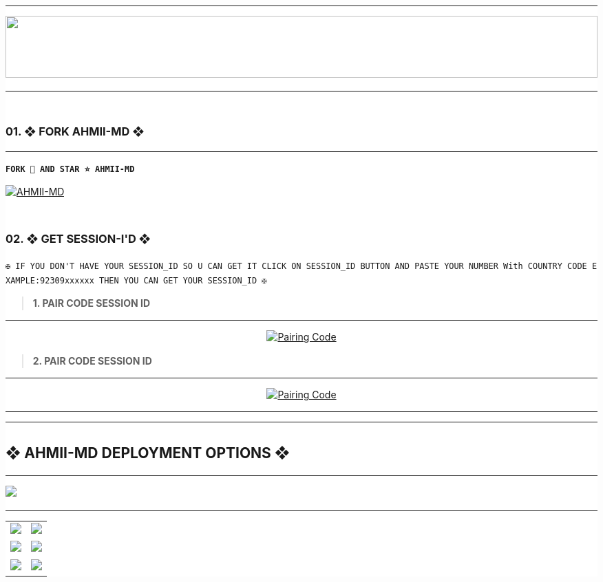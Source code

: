 ----

<img src="https://i.imgur.com/dBaSKWF.gif" height="90" width="100%">

----------

### <br>01.  ❖ FORK AHMII-MD ❖

-----------

**`FORK 🍴 AND STAR ⭐ AHMII-MD`**

  <a href="https://github.com/ahmiixd30-ship-it/AHMII-MD/fork"><img title="AHMII-MD" src="https://img.shields.io/badge/FORK-AHMII%20MD-BOTh?color=indigo&style=for-the-badge&logo=stackshare"></a>
  
### <br>02.  ❖ GET SESSION-I'D ❖

`✠ IF YOU DON'T HAVE YOUR SESSION_ID SO U CAN GET IT CLICK ON SESSION_ID BUTTON AND PASTE YOUR NUMBER With COUNTRY CODE EXAMPLE:92309xxxxxx THEN YOU CAN GET YOUR SESSION_ID ✠`


> **1. PAIR CODE SESSION ID**

----------

<p align="center">
<a href='https://pair-dark-silence.onrender.com' target="_blank">
  <img alt='Pairing Code' src='https://img.shields.io/badge/Get%20Session%20id-FF0000?style=for-the-badge&logo=opencv&logoColor=black'/>
</a>

> **2. PAIR CODE SESSION ID**

----------

<p align="center">
<a href='https://pair-dark-silence.onrender.com' target="_blank">
  <img alt='Pairing Code' src='https://img.shields.io/badge/Get%20Session%20id-0000FF?style=for-the-badge&logo=opencv&logoColor=black'/>
</a>
 
----------



---

### <h2 align="">❖ AHMII-MD DEPLOYMENT OPTIONS ❖</h2>

---

<a><img src='https://i.imgur.com/LyHic3i.gif'/></a>

-------

  <table>
    <tr>
      <td><a href="https://dashboard.heroku.com/new?template=https://github.com/ahmiixd30-ship-it/AHMII-MD" target="_blank"><img src="https://img.shields.io/badge/Heroku-430098?style=for-the-badge&logo=heroku&logoColor=white&labelColor=000000&color=00ffff"/></a></td>
      <td><a href="https://talkdrove.com" target="_blank"><img src="https://img.shields.io/badge/TalkDrove-6971FF?style=for-the-badge&logo=github&logoColor=white&labelColor=000000"/></a></td>
    </tr>
    <tr>
      <td><a href="https://app.koyeb.com/services/deploy?type=git&repository=ahmiixd30-ship-it/AHMII-MD" target="_blank"><img src="https://img.shields.io/badge/Koyeb-FF009D?style=for-the-badge&logo=koyeb&logoColor=white&labelColor=000000"/></a></td>
      <td><a href="https://railway.app/new" target="_blank"><img src="https://img.shields.io/badge/Railway-FF8700?style=for-the-badge&logo=railway&logoColor=white&labelColor=000000"/></a></td>
    </tr>
    <tr>
      <td><a href="https://dashboard.render.com/web/new" target="_blank"><img src="https://img.shields.io/badge/Render-000000?style=for-the-badge&logo=render&logoColor=white&labelColor=000000&color=00ffaa"/></a></td>
      <td><a href="https://app.netlify.com/" target="_blank"><img src="https://img.shields.io/badge/Netlify-CC00FF?style=for-the-badge&logo=huggingface&logoColor=white&labelColor=000000"/></a></td>